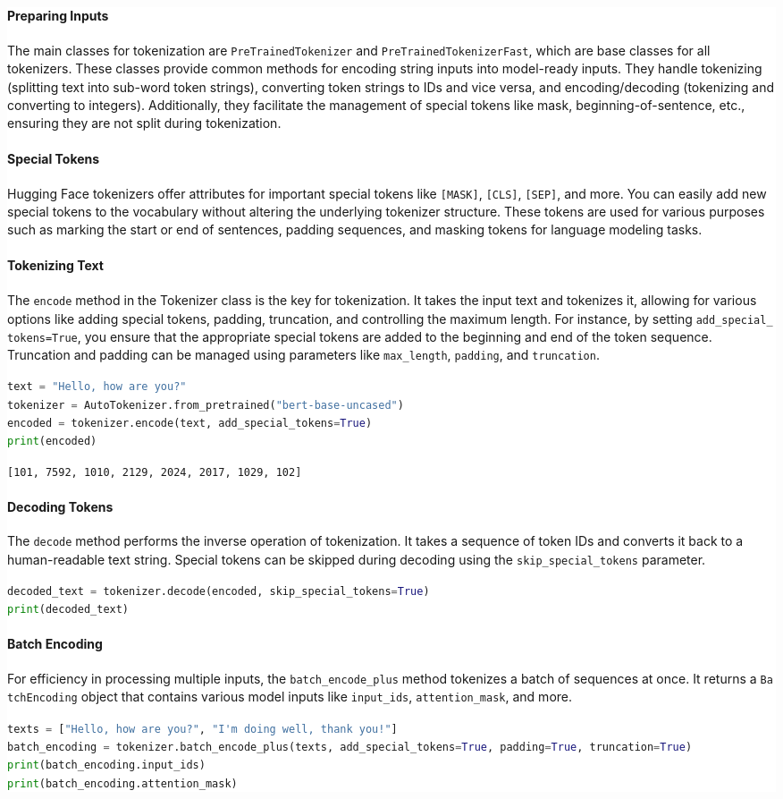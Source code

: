 #### Preparing Inputs

The main classes for tokenization are `PreTrainedTokenizer` and `PreTrainedTokenizerFast`, which are base classes for all tokenizers. These classes provide common methods for encoding string inputs into model-ready inputs. They handle tokenizing (splitting text into sub-word token strings), converting token strings to IDs and vice versa, and encoding/decoding (tokenizing and converting to integers). Additionally, they facilitate the management of special tokens like mask, beginning-of-sentence, etc., ensuring they are not split during tokenization.

#### Special Tokens

Hugging Face tokenizers offer attributes for important special tokens like `[MASK]`, `[CLS]`, `[SEP]`, and more. You can easily add new special tokens to the vocabulary without altering the underlying tokenizer structure. These tokens are used for various purposes such as marking the start or end of sentences, padding sequences, and masking tokens for language modeling tasks.

#### Tokenizing Text

The `encode` method in the Tokenizer class is the key for tokenization. It takes the input text and tokenizes it, allowing for various options like adding special tokens, padding, truncation, and controlling the maximum length. For instance, by setting `add_special_tokens=True`, you ensure that the appropriate special tokens are added to the beginning and end of the token sequence. Truncation and padding can be managed using parameters like `max_length`, `padding`, and `truncation`.

```python
text = "Hello, how are you?"
tokenizer = AutoTokenizer.from_pretrained("bert-base-uncased")
encoded = tokenizer.encode(text, add_special_tokens=True)
print(encoded)
```

```shell
[101, 7592, 1010, 2129, 2024, 2017, 1029, 102]
```
#### Decoding Tokens

The `decode` method performs the inverse operation of tokenization. It takes a sequence of token IDs and converts it back to a human-readable text string. Special tokens can be skipped during decoding using the `skip_special_tokens` parameter.

```python
decoded_text = tokenizer.decode(encoded, skip_special_tokens=True)
print(decoded_text)
```

#### Batch Encoding

For efficiency in processing multiple inputs, the `batch_encode_plus` method tokenizes a batch of sequences at once. It returns a `BatchEncoding` object that contains various model inputs like `input_ids`, `attention_mask`, and more.

```python
texts = ["Hello, how are you?", "I'm doing well, thank you!"]
batch_encoding = tokenizer.batch_encode_plus(texts, add_special_tokens=True, padding=True, truncation=True)
print(batch_encoding.input_ids)
print(batch_encoding.attention_mask)
```
